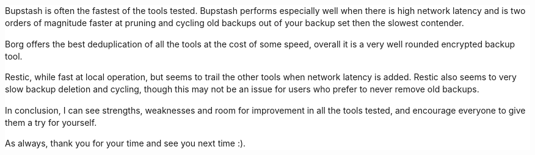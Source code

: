 Bupstash is often the fastest of the tools tested. Bupstash performs especially well when there is high network latency and is two orders of magnitude faster at pruning and cycling old backups out of your backup set
then the slowest contender.

Borg offers the best deduplication of all the tools at the cost of some speed, overall it is a very well rounded encrypted backup tool.

Restic, while fast at local operation, but seems to trail the other tools when network latency is added. Restic also seems to very slow backup deletion and cycling, though this may not be an issue for users who prefer to never remove old backups.

In conclusion, I can see strengths, weaknesses and room for improvement in all the tools tested, and encourage everyone to give them a try for yourself.

As always, thank you for your time and see you next time :).